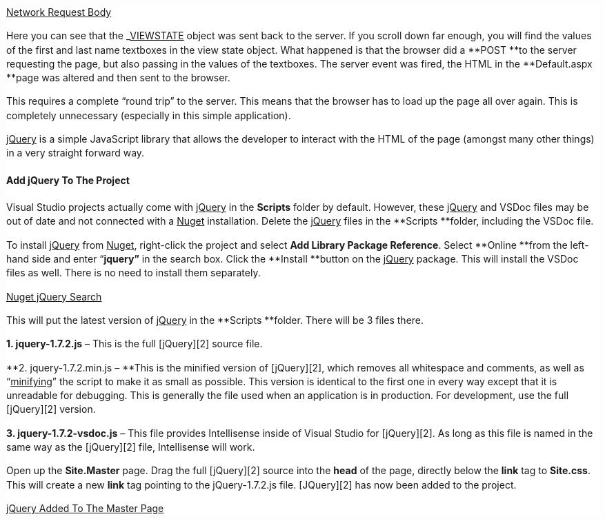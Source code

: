 [Network Request Body](images/hello-jquery-network-request-body.png)

Here you can see that the _[VIEWSTATE][17] object was sent back to the server.
If you scroll down far enough, you will find the values of the first and last
name textboxes in the view state object.  What happened is that the browser
did a **POST **to the server requesting the page, but also passing in the
values of the textboxes.  The server event was fired, the HTML in the
**Default.aspx **page was altered and then sent to the browser.

This requires a complete “round trip” to the server.  This means that the
browser has to load up the page all over again.  This is completely
unnecessary (especially in this simple application).

[jQuery](http://jquery.com/) is a simple JavaScript library that allows the developer to
interact with the HTML of the page (amongst many other things) in a very
straight forward way.

#### Add jQuery To The Project

Visual Studio projects actually come with [jQuery](http://jquery.com/) in the **Scripts**
folder by default.  However, these [jQuery](http://jquery.com/) and VSDoc files may be out of
date and not connected with a [Nuget](http://msdn.microsoft.com/en-us/library/dd565622(v=vs.85)) installation.  Delete the
[jQuery](http://jquery.com/) files in the **Scripts **folder, including the VSDoc file.

To install [jQuery](http://jquery.com/) from [Nuget](http://msdn.microsoft.com/en-us/library/dd565622(v=vs.85).aspx), right-click the project and select
**Add Library Package Reference**.  Select **Online **from the left-hand side
and enter “**jquery”** in the search box.  Click the **Install **button on the
[jQuery](http://jquery.com/) package.  This will install the VSDoc files as well.  There is no
need to install them separately.

[Nuget jQuery Search](images/hello-jquery-nuget-jquery-search.png)

This will put the latest version of [jQuery](http://jquery.com/) in the **Scripts **folder.
There will be 3 files there.

**1. jquery-1.7.2.js** – This is the full [jQuery][2] source file.

**2. jquery-1.7.2.min.js – **This is the minified version of [jQuery][2],
which removes all whitespace and comments, as well as “[minifying][21]” the
script to make it as small as possible.  This version is identical to the
first one in every way except that it is unreadable for debugging.  This is
generally the file used when an application is in production.  For
development, use the full [jQuery][2] version.

**3. jquery-1.7.2-vsdoc.js** – This file provides Intellisense inside of
Visual Studio for [jQuery][2].  As long as this file is named in the same way
as the [jQuery][2] file, Intellisense will work.

Open up the **Site.Master** page.  Drag the full [jQuery][2] source into the
**head** of the page, directly below the **link** tag to **Site.css**.  This
will create a new **link** tag pointing to the jQuery-1.7.2.js file.
[JQuery][2] has now been added to the project.

[jQuery Added To The Master Page](images/hello-jquery-jquery-added-to-master.png)


   [10]: http://www.w3.org/Protocols/rfc2616/rfc2616-sec9.html
   [17]: http://msdn.microsoft.com/en-us/library/ms972976.aspx
   [18]: http://nuget.org/
   [21]: http://en.wikipedia.org/wiki/Minification_(programming)
   [26]: http://www.w3schools.com/htmldom/default.asp
   [27]: http://api.jquery.com/val/
   [34]: http://api.jquery.com/ready/
   [35]: http://tutsplus.com/course/30-days-to-learn-jquery/
   [36]: http://tutsplus.com/
   [37]: https://github.com/telerik/html5-dev-for-aspnet-devs
